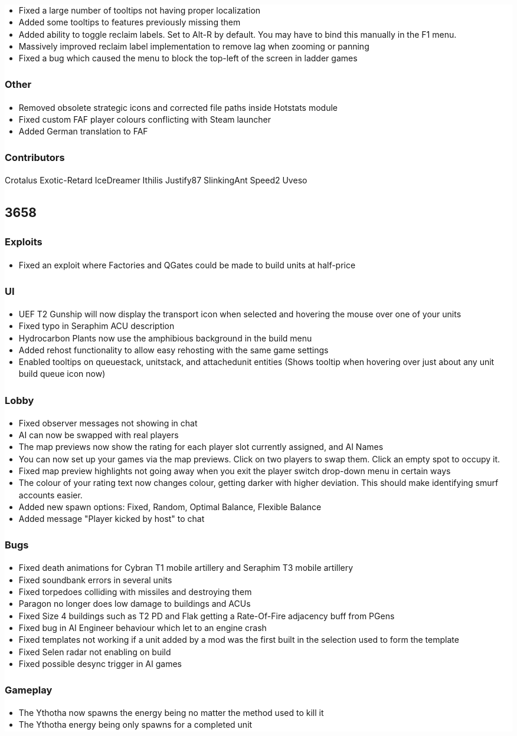 - Fixed a large number of tooltips not having proper localization
- Added some tooltips to features previously missing them
- Added ability to toggle reclaim labels. Set to Alt-R by default. You may have to bind this manually in the F1 menu.
- Massively improved reclaim label implementation to remove lag when zooming or panning
- Fixed a bug which caused the menu to block the top-left of the screen in ladder games
### Other
- Removed obsolete strategic icons and corrected file paths inside Hotstats module
- Fixed custom FAF player colours conflicting with Steam launcher
- Added German translation to FAF
### Contributors
Crotalus
Exotic-Retard
IceDreamer
Ithilis
Justify87
SlinkingAnt
Speed2
Uveso


## 3658
### Exploits
- Fixed an exploit where Factories and QGates could be made to build units at half-price
### UI
- UEF T2 Gunship will now display the transport icon when selected and hovering the mouse over one of your units
- Fixed typo in Seraphim ACU description
- Hydrocarbon Plants now use the amphibious background in the build menu
- Added rehost functionality to allow easy rehosting with the same game settings
- Enabled tooltips on queuestack, unitstack, and attachedunit entities (Shows tooltip when hovering over just about any unit build queue icon now)
### Lobby
- Fixed observer messages not showing in chat
- AI can now be swapped with real players
- The map previews now show the rating for each player slot currently assigned, and AI Names
- You can now set up your games via the map previews. Click on two players to swap them. Click an empty spot to occupy it.
- Fixed map preview highlights not going away when you exit the player switch drop-down menu in certain ways
- The colour of your rating text now changes colour, getting darker with higher deviation. This should make identifying smurf accounts easier.
- Added new spawn options: Fixed, Random, Optimal Balance, Flexible Balance
- Added message "Player kicked by host" to chat
### Bugs
- Fixed death animations for Cybran T1 mobile artillery and Seraphim T3 mobile artillery
- Fixed soundbank errors in several units
- Fixed torpedoes colliding with missiles and destroying them
- Paragon no longer does low damage to buildings and ACUs
- Fixed Size 4 buildings such as T2 PD and Flak getting a Rate-Of-Fire adjacency buff from PGens
- Fixed bug in AI Engineer behaviour which let to an engine crash
- Fixed templates not working if a unit added by a mod was the first built in the selection used to form the template
- Fixed Selen radar not enabling on build
- Fixed possible desync trigger in AI games
### Gameplay
- The Ythotha now spawns the energy being no matter the method used to kill it
- The Ythotha energy being only spawns for a completed unit